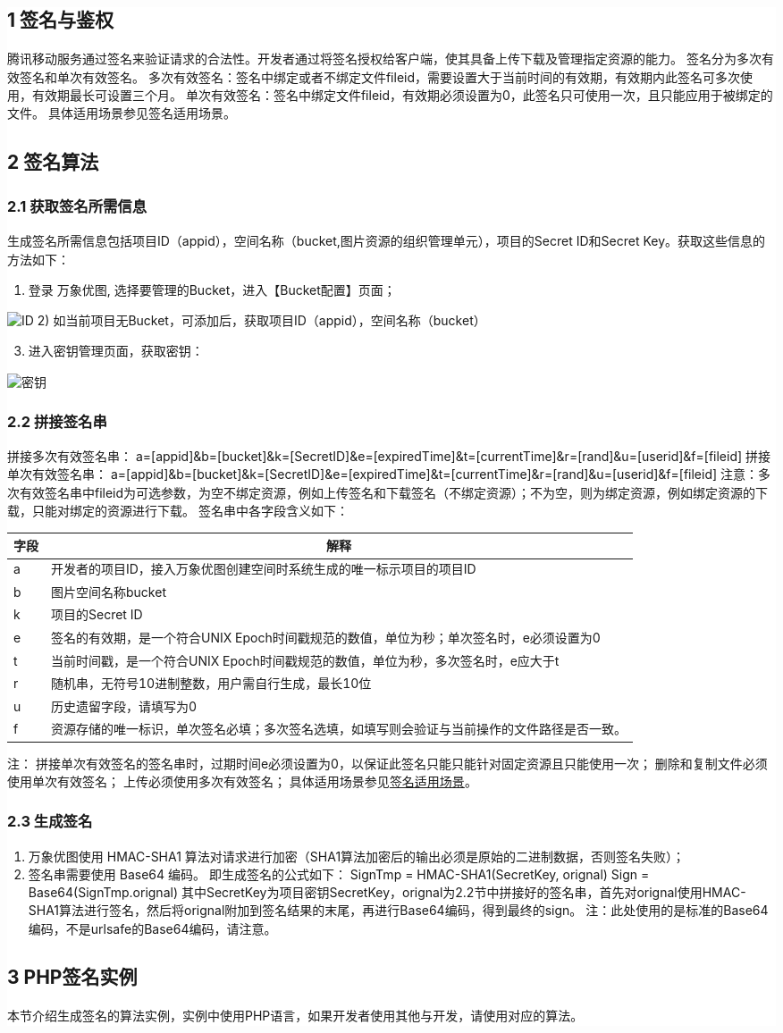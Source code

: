 ## 1 签名与鉴权
腾讯移动服务通过签名来验证请求的合法性。开发者通过将签名授权给客户端，使其具备上传下载及管理指定资源的能力。
签名分为多次有效签名和单次有效签名。
多次有效签名：签名中绑定或者不绑定文件fileid，需要设置大于当前时间的有效期，有效期内此签名可多次使用，有效期最长可设置三个月。
单次有效签名：签名中绑定文件fileid，有效期必须设置为0，此签名只可使用一次，且只能应用于被绑定的文件。
具体适用场景参见签名适用场景。

## 2 签名算法
### 2.1	获取签名所需信息
生成签名所需信息包括项目ID（appid），空间名称（bucket,图片资源的组织管理单元），项目的Secret ID和Secret Key。获取这些信息的方法如下：
1) 登录 万象优图, 选择要管理的Bucket，进入【Bucket配置】页面；

![ID](http://imgcache.tce.fsphere.cn/image/mc.qcloudimg.com/static/img/af8930cfb9f5afcef34f73edaf9ab61b/Buckety+ID.png)
2) 如当前项目无Bucket，可添加后，获取项目ID（appid），空间名称（bucket）

3) 进入密钥管理页面，获取密钥：

![密钥](http://imgcache.tce.fsphere.cn/image/mc.qcloudimg.com/static/img/282f9231ea43d1590256f6583099208a/image.png)

### 2.2	拼接签名串
拼接多次有效签名串：
a=[appid]&b=[bucket]&k=[SecretID]&e=[expiredTime]&t=[currentTime]&r=[rand]&u=[userid]&f=[fileid]
拼接单次有效签名串：
a=[appid]&b=[bucket]&k=[SecretID]&e=[expiredTime]&t=[currentTime]&r=[rand]&u=[userid]&f=[fileid]
注意：多次有效签名串中fileid为可选参数，为空不绑定资源，例如上传签名和下载签名（不绑定资源）；不为空，则为绑定资源，例如绑定资源的下载，只能对绑定的资源进行下载。
签名串中各字段含义如下：

| 字段   | 解释                                       |
| ---- | ---------------------------------------- |
| a    | 开发者的项目ID，接入万象优图创建空间时系统生成的唯一标示项目的项目ID     |
| b    | 图片空间名称bucket                             |
| k    | 项目的Secret ID                             |
| e    | 签名的有效期，是一个符合UNIX Epoch时间戳规范的数值，单位为秒；单次签名时，e必须设置为0 |
| t    | 当前时间戳，是一个符合UNIX Epoch时间戳规范的数值，单位为秒，多次签名时，e应大于t |
| r    | 随机串，无符号10进制整数，用户需自行生成，最长10位              |
| u    | 历史遗留字段，请填写为0                             |
| f    | 资源存储的唯一标识，单次签名必填；多次签名选填，如填写则会验证与当前操作的文件路径是否一致。 |
注：
拼接单次有效签名的签名串时，过期时间e必须设置为0，以保证此签名只能只能针对固定资源且只能使用一次；
删除和复制文件必须使用单次有效签名；
上传必须使用多次有效签名；
具体适用场景参见[签名适用场景](#4-.E7.AD.BE.E5.90.8D.E9.80.82.E7.94.A8.E5.9C.BA.E6.99.AF)。
### 2.3	生成签名
1. 万象优图使用 HMAC-SHA1 算法对请求进行加密（SHA1算法加密后的输出必须是原始的二进制数据，否则签名失败）；
2. 签名串需要使用 Base64 编码。
   即生成签名的公式如下：
   SignTmp = HMAC-SHA1(SecretKey, orignal)
   Sign = Base64(SignTmp.orignal)
   其中SecretKey为项目密钥SecretKey，orignal为2.2节中拼接好的签名串，首先对orignal使用HMAC-SHA1算法进行签名，然后将orignal附加到签名结果的末尾，再进行Base64编码，得到最终的sign。
   注：此处使用的是标准的Base64编码，不是urlsafe的Base64编码，请注意。
## 3 PHP签名实例
本节介绍生成签名的算法实例，实例中使用PHP语言，如果开发者使用其他与开发，请使用对应的算法。